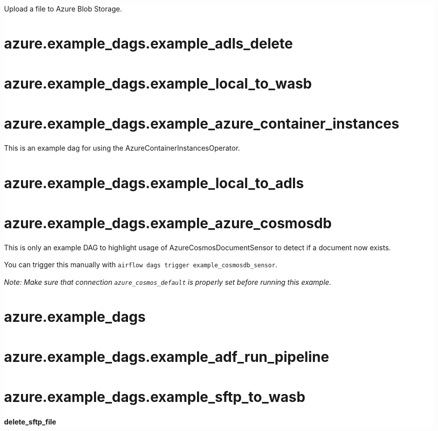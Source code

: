 Upload a file to Azure Blob Storage.

<a id="azure.example_dags.example_adls_delete"></a>

# azure.example\_dags.example\_adls\_delete

<a id="azure.example_dags.example_local_to_wasb"></a>

# azure.example\_dags.example\_local\_to\_wasb

<a id="azure.example_dags.example_azure_container_instances"></a>

# azure.example\_dags.example\_azure\_container\_instances

This is an example dag for using the AzureContainerInstancesOperator.

<a id="azure.example_dags.example_local_to_adls"></a>

# azure.example\_dags.example\_local\_to\_adls

<a id="azure.example_dags.example_azure_cosmosdb"></a>

# azure.example\_dags.example\_azure\_cosmosdb

This is only an example DAG to highlight usage of AzureCosmosDocumentSensor to detect
if a document now exists.

You can trigger this manually with `airflow dags trigger example_cosmosdb_sensor`.

*Note: Make sure that connection `azure_cosmos_default` is properly set before running
this example.*

<a id="azure.example_dags"></a>

# azure.example\_dags

<a id="azure.example_dags.example_adf_run_pipeline"></a>

# azure.example\_dags.example\_adf\_run\_pipeline

<a id="azure.example_dags.example_sftp_to_wasb"></a>

# azure.example\_dags.example\_sftp\_to\_wasb

<a id="azure.example_dags.example_sftp_to_wasb.delete_sftp_file"></a>

#### delete\_sftp\_file
